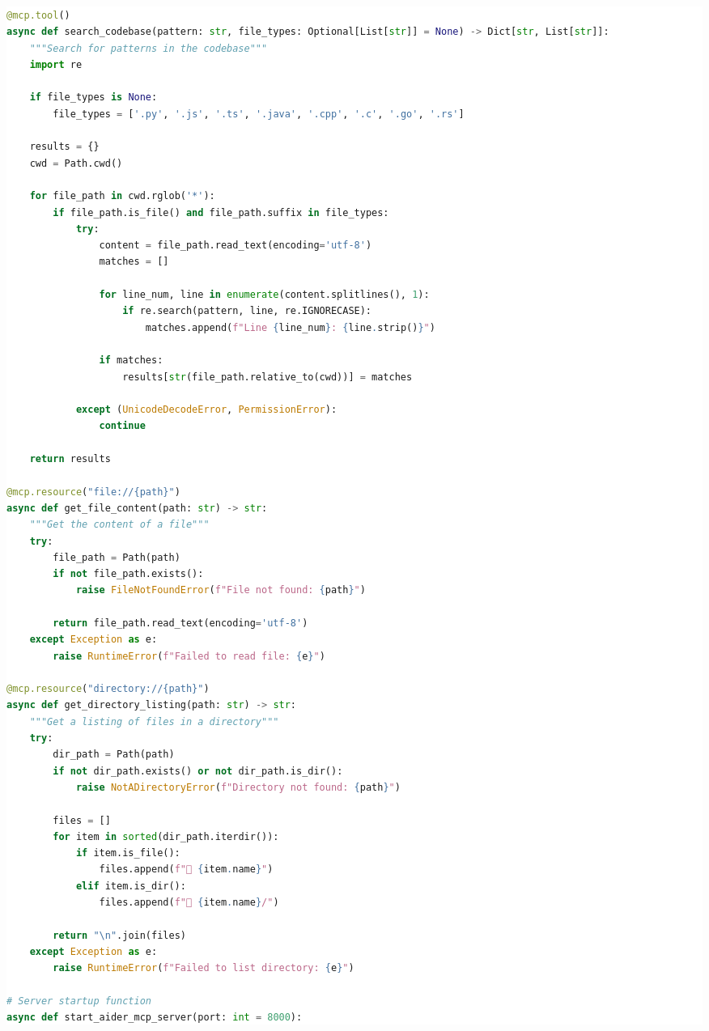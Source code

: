 ```python
@mcp.tool()
async def search_codebase(pattern: str, file_types: Optional[List[str]] = None) -> Dict[str, List[str]]:
    """Search for patterns in the codebase"""
    import re
    
    if file_types is None:
        file_types = ['.py', '.js', '.ts', '.java', '.cpp', '.c', '.go', '.rs']
    
    results = {}
    cwd = Path.cwd()
    
    for file_path in cwd.rglob('*'):
        if file_path.is_file() and file_path.suffix in file_types:
            try:
                content = file_path.read_text(encoding='utf-8')
                matches = []
                
                for line_num, line in enumerate(content.splitlines(), 1):
                    if re.search(pattern, line, re.IGNORECASE):
                        matches.append(f"Line {line_num}: {line.strip()}")
                
                if matches:
                    results[str(file_path.relative_to(cwd))] = matches
                    
            except (UnicodeDecodeError, PermissionError):
                continue
    
    return results

@mcp.resource("file://{path}")
async def get_file_content(path: str) -> str:
    """Get the content of a file"""
    try:
        file_path = Path(path)
        if not file_path.exists():
            raise FileNotFoundError(f"File not found: {path}")
        
        return file_path.read_text(encoding='utf-8')
    except Exception as e:
        raise RuntimeError(f"Failed to read file: {e}")

@mcp.resource("directory://{path}")
async def get_directory_listing(path: str) -> str:
    """Get a listing of files in a directory"""
    try:
        dir_path = Path(path)
        if not dir_path.exists() or not dir_path.is_dir():
            raise NotADirectoryError(f"Directory not found: {path}")
        
        files = []
        for item in sorted(dir_path.iterdir()):
            if item.is_file():
                files.append(f"📄 {item.name}")
            elif item.is_dir():
                files.append(f"📁 {item.name}/")
        
        return "\n".join(files)
    except Exception as e:
        raise RuntimeError(f"Failed to list directory: {e}")

# Server startup function
async def start_aider_mcp_server(port: int = 8000):
```